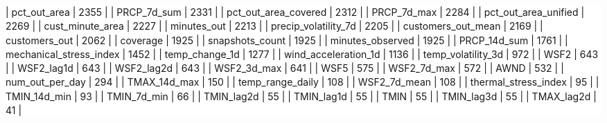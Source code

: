 | pct_out_area            |            2355 |
| PRCP_7d_sum             |            2331 |
| pct_out_area_covered    |            2312 |
| PRCP_7d_max             |            2284 |
| pct_out_area_unified    |            2269 |
| cust_minute_area        |            2227 |
| minutes_out             |            2213 |
| precip_volatility_7d    |            2205 |
| customers_out_mean      |            2169 |
| customers_out           |            2062 |
| coverage                |            1925 |
| snapshots_count         |            1925 |
| minutes_observed        |            1925 |
| PRCP_14d_sum            |            1761 |
| mechanical_stress_index |            1452 |
| temp_change_1d          |            1277 |
| wind_acceleration_1d    |            1136 |
| temp_volatility_3d      |             972 |
| WSF2                    |             643 |
| WSF2_lag1d              |             643 |
| WSF2_lag2d              |             643 |
| WSF2_3d_max             |             641 |
| WSF5                    |             575 |
| WSF2_7d_max             |             572 |
| AWND                    |             532 |
| num_out_per_day         |             294 |
| TMAX_14d_max            |             150 |
| temp_range_daily        |             108 |
| WSF2_7d_mean            |             108 |
| thermal_stress_index    |              95 |
| TMIN_14d_min            |              93 |
| TMIN_7d_min             |              66 |
| TMIN_lag2d              |              55 |
| TMIN_lag1d              |              55 |
| TMIN                    |              55 |
| TMIN_lag3d              |              55 |
| TMAX_lag2d              |              41 |